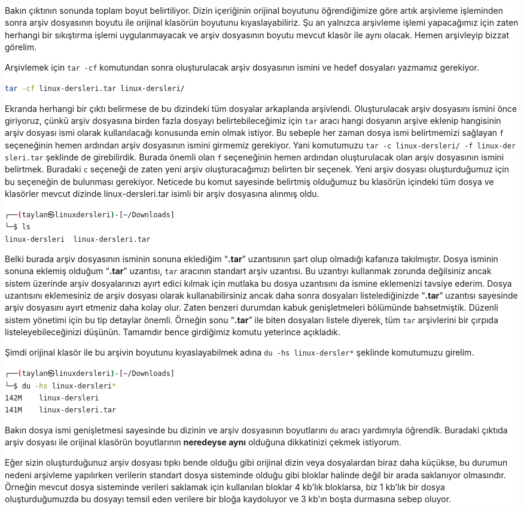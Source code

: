 Bakın çıktının sonunda toplam boyut belirtiliyor. Dizin içeriğinin orijinal boyutunu öğrendiğimize göre artık arşivleme işleminden sonra arşiv dosyasının boyutu ile orijinal klasörün boyutunu kıyaslayabiliriz. Şu an yalnızca arşivleme işlemi yapacağımız için zaten herhangi bir sıkıştırma işlemi uygulanmayacak ve arşiv dosyasının boyutu mevcut klasör ile aynı olacak. Hemen arşivleyip bizzat görelim.

Arşivlemek için `tar -cf` komutundan sonra oluşturulacak arşiv dosyasının ismini ve hedef dosyaları yazmamız gerekiyor. 

```bash
tar -cf linux-dersleri.tar linux-dersleri/
```

Ekranda herhangi bir çıktı belirmese de bu dizindeki tüm dosyalar arkaplanda arşivlendi. Oluşturulacak arşiv dosyasını ismini önce giriyoruz, çünkü arşiv dosyasına birden fazla dosyayı belirtebileceğimiz için `tar` aracı hangi dosyanın arşive eklenip hangisinin arşiv dosyası ismi olarak kullanılacağı konusunda emin olmak istiyor. Bu sebeple her zaman dosya ismi belirtmemizi sağlayan `f` seçeneğinin hemen ardından arşiv dosyasının ismini girmemiz gerekiyor. Yani komutumuzu `tar -c linux-dersleri/ -f linux-dersleri.tar` şeklinde de girebilirdik. Burada önemli olan `f` seçeneğinin hemen ardından oluşturulacak olan arşiv dosyasının ismini belirtmek. Buradaki `c` seçeneği de zaten yeni arşiv oluşturacağımızı belirten bir seçenek. Yeni arşiv dosyası oluşturduğumuz için bu seçeneğin de bulunması gerekiyor. Neticede bu komut sayesinde belirtmiş olduğumuz bu klasörün içindeki tüm dosya ve klasörler mevcut dizinde linux-dersleri.tar isimli bir arşiv dosyasına alınmış oldu. 

```bash
┌──(taylan㉿linuxdersleri)-[~/Downloads]
└─$ ls
linux-dersleri  linux-dersleri.tar
```

Belki burada arşiv dosyasının isminin sonuna eklediğim “**.tar**” uzantısının şart olup olmadığı kafanıza takılmıştır. Dosya isminin sonuna eklemiş olduğum “**.tar**” uzantısı, `tar` aracının standart arşiv uzantısı. Bu uzantıyı kullanmak zorunda değilsiniz ancak sistem üzerinde arşiv dosyalarınızı ayırt edici kılmak için mutlaka bu dosya uzantısını da ismine eklemenizi tavsiye ederim. Dosya uzantısını eklemesiniz de arşiv dosyası olarak kullanabilirsiniz ancak daha sonra dosyaları listelediğinizde “**.tar**” uzantısı sayesinde arşiv dosyasını ayırt etmeniz daha kolay olur. Zaten benzeri durumdan kabuk genişletmeleri bölümünde bahsetmiştik. Düzenli sistem yönetimi için bu tip detaylar önemli. Örneğin sonu “**.tar**” ile biten dosyaları listele diyerek, tüm `tar` arşivlerini bir çırpıda listeleyebileceğinizi düşünün. Tamamdır bence girdiğimiz komutu yeterince açıkladık. 

Şimdi orijinal klasör ile bu arşivin boyutunu kıyaslayabilmek adına `du -hs linux-dersler*` şeklinde komutumuzu girelim. 

```bash
┌──(taylan㉿linuxdersleri)-[~/Downloads]
└─$ du -hs linux-dersleri*                                                                                                                                  
142M    linux-dersleri
141M    linux-dersleri.tar
```

Bakın dosya ismi genişletmesi sayesinde bu dizinin ve arşiv dosyasının boyutlarını `du` aracı yardımıyla öğrendik. Buradaki çıktıda arşiv dosyası ile orijinal klasörün boyutlarının **neredeyse aynı** olduğuna dikkatinizi çekmek istiyorum. 

Eğer sizin oluşturduğunuz arşiv dosyası tıpkı bende olduğu gibi orijinal dizin veya dosyalardan biraz daha küçükse, bu durumun nedeni arşivleme yapılırken verilerin standart dosya sisteminde olduğu gibi bloklar halinde değil bir arada saklanıyor olmasındır. Örneğin mevcut dosya sisteminde verileri saklamak için kullanılan bloklar 4 kb’lık bloklarsa, biz 1 kb’lık bir dosya oluşturduğumuzda bu dosyayı temsil eden verilere bir bloğa kaydoluyor ve 3 kb’ın boşta durmasına sebep oluyor. 
